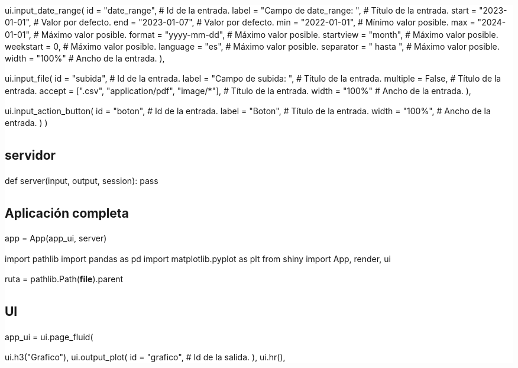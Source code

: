   ui.input_date_range(
    id = "date_range", # Id de la entrada.
    label = "Campo de date_range: ",  # Título de la entrada.
    start = "2023-01-01",  # Valor por defecto.
    end = "2023-01-07",  # Valor por defecto.
    min = "2022-01-01",  # Mínimo valor posible.
    max = "2024-01-01",  # Máximo valor posible.
    format = "yyyy-mm-dd", # Máximo valor posible.
    startview = "month", # Máximo valor posible.
    weekstart = 0, # Máximo valor posible.
    language = "es", # Máximo valor posible.
    separator = " hasta ", # Máximo valor posible.
    width = "100%"  # Ancho de la entrada.
  ),
  
  ui.input_file(
    id = "subida", # Id de la entrada.
    label = "Campo de subida: ",  # Título de la entrada.
    multiple = False,  # Título de la entrada.
    accept = [".csv", "application/pdf", "image/*"],  # Título de la entrada.
    width = "100%"  # Ancho de la entrada.
  ),
  
  ui.input_action_button(
    id = "boton", # Id de la entrada.
    label = "Boton",  # Título de la entrada.
    width = "100%",  # Ancho de la entrada.
  )
)

## servidor
def server(input, output, session):
  pass

## Aplicación completa
app = App(app_ui, server)


import pathlib
import pandas as pd
import matplotlib.pyplot as plt
from shiny import App, render, ui

ruta = pathlib.Path(__file__).parent

## UI
app_ui = ui.page_fluid(
  
  ui.h3("Grafico"),
  ui.output_plot(
    id = "grafico", # Id de la salida.
  ),
  ui.hr(),
  